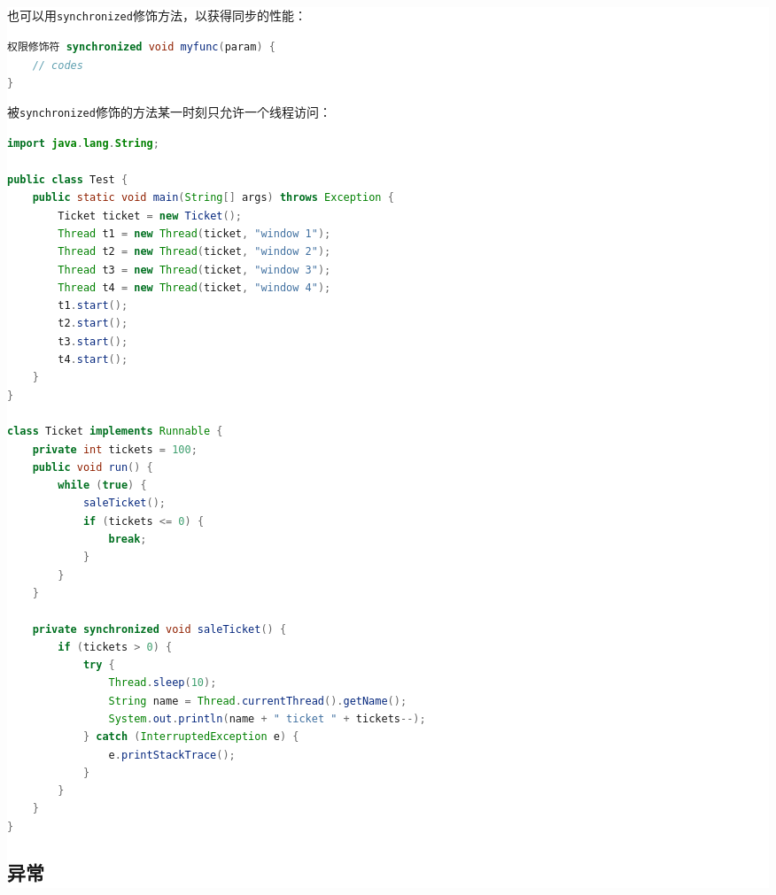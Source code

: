 也可以用`synchronized`修饰方法，以获得同步的性能：

```java
权限修饰符 synchronized void myfunc(param) {
    // codes
}
```

被`synchronized`修饰的方法某一时刻只允许一个线程访问：

```java
import java.lang.String;

public class Test {
    public static void main(String[] args) throws Exception {
        Ticket ticket = new Ticket();
        Thread t1 = new Thread(ticket, "window 1");
        Thread t2 = new Thread(ticket, "window 2");
        Thread t3 = new Thread(ticket, "window 3");
        Thread t4 = new Thread(ticket, "window 4");
        t1.start();
        t2.start();
        t3.start();
        t4.start();
    }
}

class Ticket implements Runnable {
    private int tickets = 100;
    public void run() {
        while (true) {
            saleTicket();
            if (tickets <= 0) {
                break;
            }
        }
    }

    private synchronized void saleTicket() {
        if (tickets > 0) {
            try {
                Thread.sleep(10);
                String name = Thread.currentThread().getName();
                System.out.println(name + " ticket " + tickets--);
            } catch (InterruptedException e) {
                e.printStackTrace();
            }
        }
    }
}
```

## 异常

